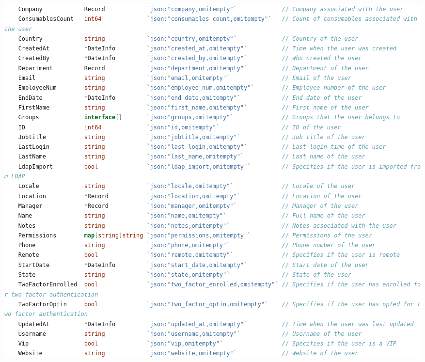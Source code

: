 ```go
    Company            Record            `json:"company,omitempty"`             // Company associated with the user
    ConsumablesCount   int64             `json:"consumables_count,omitempty"`   // Count of consumables associated with the user
    Country            string            `json:"country,omitempty"`             // Country of the user
    CreatedAt          *DateInfo         `json:"created_at,omitempty"`          // Time when the user was created
    CreatedBy          *DateInfo         `json:"created_by,omitempty"`          // Who created the user
    Department         Record            `json:"department,omitempty"`          // Department of the user
    Email              string            `json:"email,omitempty"`               // Email of the user
    EmployeeNum        string            `json:"employee_num,omitempty"`        // Employee number of the user
    EndDate            *DateInfo         `json:"end_date,omitempty"`            // End date of the user
    FirstName          string            `json:"first_name,omitempty"`          // First name of the user
    Groups             interface{}       `json:"groups,omitempty"`              // Groups that the user belongs to
    ID                 int64             `json:"id,omitempty"`                  // ID of the user
    Jobtitle           string            `json:"jobtitle,omitempty"`            // Job title of the user
    LastLogin          string            `json:"last_login,omitempty"`          // Last login time of the user
    LastName           string            `json:"last_name,omitempty"`           // Last name of the user
    LdapImport         bool              `json:"ldap_import,omitempty"`         // Specifies if the user is imported from LDAP
    Locale             string            `json:"locale,omitempty"`              // Locale of the user
    Location           *Record           `json:"location,omitempty"`            // Location of the user
    Manager            *Record           `json:"manager,omitempty"`             // Manager of the user
    Name               string            `json:"name,omitempty"`                // Full name of the user
    Notes              string            `json:"notes,omitempty"`               // Notes associated with the user
    Permissions        map[string]string `json:"permissions,omitempty"`         // Permissions of the user
    Phone              string            `json:"phone,omitempty"`               // Phone number of the user
    Remote             bool              `json:"remote,omitempty"`              // Specifies if the user is remote
    StartDate          *DateInfo         `json:"start_date,omitempty"`          // Start date of the user
    State              string            `json:"state,omitempty"`               // State of the user
    TwoFactorEnrolled  bool              `json:"two_factor_enrolled,omitempty"` // Specifies if the user has enrolled for two factor authentication
    TwoFactorOptin     bool              `json:"two_factor_optin,omitempty"`    // Specifies if the user has opted for two factor authentication
    UpdatedAt          *DateInfo         `json:"updated_at,omitempty"`          // Time when the user was last updated
    Username           string            `json:"username,omitempty"`            // Username of the user
    Vip                bool              `json:"vip,omitempty"`                 // Specifies if the user is a VIP
    Website            string            `json:"website,omitempty"`             // Website of the user
```